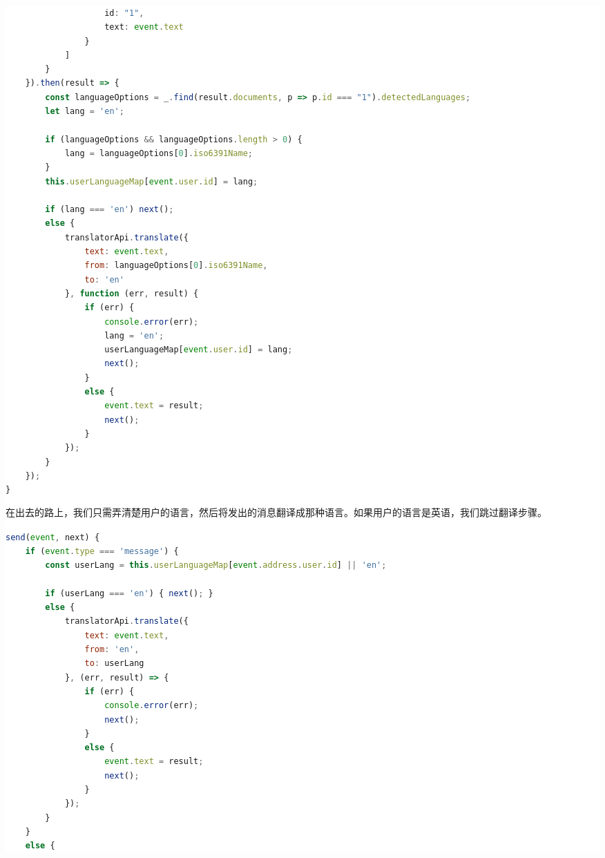 ```js
                    id: "1",
                    text: event.text
                }
            ]
        }
    }).then(result => {
        const languageOptions = _.find(result.documents, p => p.id === "1").detectedLanguages;
        let lang = 'en';

        if (languageOptions && languageOptions.length > 0) {
            lang = languageOptions[0].iso6391Name;
        }
        this.userLanguageMap[event.user.id] = lang;

        if (lang === 'en') next();
        else {
            translatorApi.translate({
                text: event.text,
                from: languageOptions[0].iso6391Name,
                to: 'en'
            }, function (err, result) {
                if (err) {
                    console.error(err);
                    lang = 'en';
                    userLanguageMap[event.user.id] = lang;
                    next();
                }
                else {
                    event.text = result;
                    next();
                }
            });
        }
    });
}

```

在出去的路上，我们只需弄清楚用户的语言，然后将发出的消息翻译成那种语言。如果用户的语言是英语，我们跳过翻译步骤。

```js
send(event, next) {
    if (event.type === 'message') {
        const userLang = this.userLanguageMap[event.address.user.id] || 'en';

        if (userLang === 'en') { next(); }
        else {
            translatorApi.translate({
                text: event.text,
                from: 'en',
                to: userLang
            }, (err, result) => {
                if (err) {
                    console.error(err);
                    next();
                }
                else {
                    event.text = result;
                    next();
                }
            });
        }
    }
    else {
```
